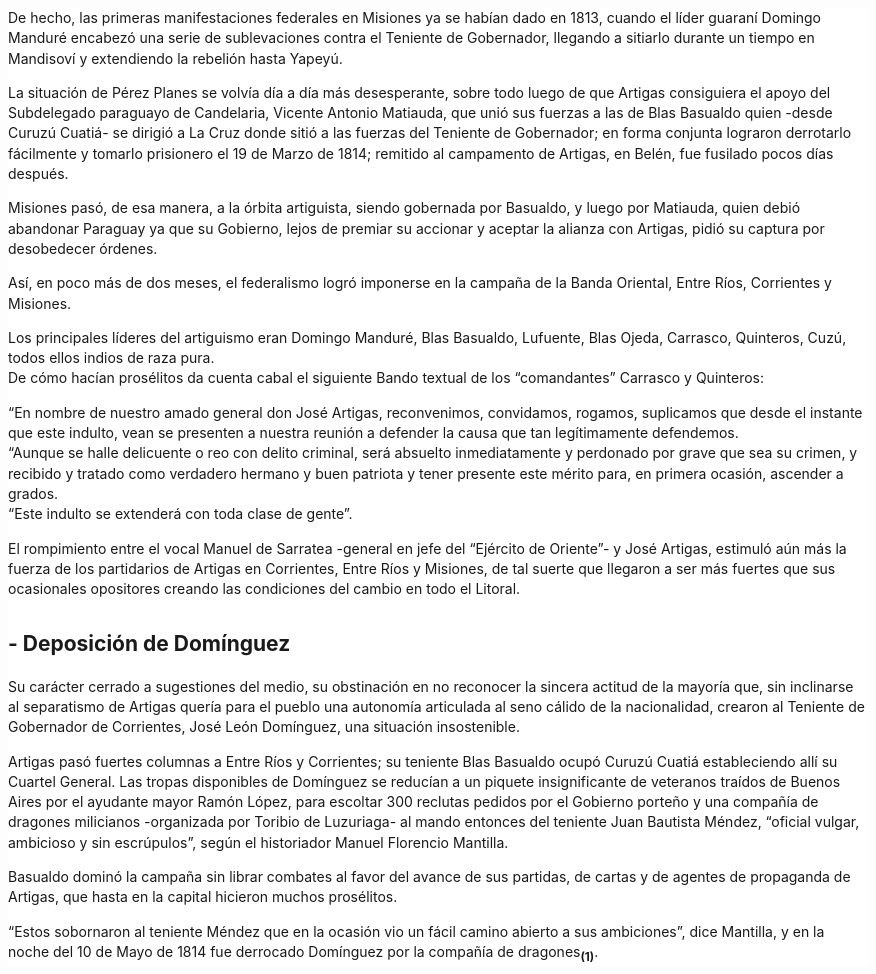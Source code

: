 De hecho, las primeras manifestaciones federales en Misiones ya se habían dado en 1813, cuando el líder guaraní Domingo Manduré encabezó una serie de sublevaciones contra el Teniente de Gobernador, llegando a sitiarlo durante un tiempo en Mandisoví y extendiendo la rebelión hasta Yapeyú.

La situación de Pérez Planes se volvía día a día más desesperante, sobre todo luego de que Artigas consiguiera el apoyo del Subdelegado paraguayo de Candelaria, Vicente Antonio Matiauda, que unió sus fuerzas a las de Blas Basualdo quien -desde Curuzú Cuatiá- se dirigió a La Cruz donde sitió a las fuerzas del Teniente de Gobernador; en forma conjunta lograron derrotarlo fácilmente y tomarlo prisionero el 19 de Marzo de 1814; remitido al campamento de Artigas, en Belén, fue fusilado pocos días después.

Misiones pasó, de esa manera, a la órbita artiguista, siendo gobernada por Basualdo, y luego por Matiauda, quien debió abandonar Paraguay ya que su Gobierno, lejos de premiar su accionar y aceptar la alianza con Artigas, pidió su captura por desobedecer órdenes.

Así, en poco más de dos meses, el federalismo logró imponerse en la campaña de la Banda Oriental, Entre Ríos, Corrientes y Misiones.

Los principales líderes del artiguismo eran Domingo Manduré, Blas Basualdo, Lufuente, Blas Ojeda, Carrasco, Quinteros, Cuzú, todos ellos indios de raza pura.  
De cómo hacían prosélitos da cuenta cabal el siguiente Bando textual de los “comandantes” Carrasco y Quinteros:

“En nombre de nuestro amado general don José Artigas, reconvenimos, convidamos, rogamos, suplicamos que desde el instante que este indulto, vean se presenten a nuestra reunión a defender la causa que tan legítimamente defendemos.  
“Aunque se halle delicuente o reo con delito criminal, será absuelto inmediatamente y perdonado por grave que sea su crimen, y recibido y tratado como verdadero hermano y buen patriota y tener presente este mérito para, en primera ocasión, ascender a grados.  
“Este indulto se extenderá con toda clase de gente”.

El rompimiento entre el vocal Manuel de Sarratea -general en jefe del “Ejército de Oriente”- y José Artigas, estimuló aún más la fuerza de los partidarios de Artigas en Corrientes, Entre Ríos y Misiones, de tal suerte que llegaron a ser más fuertes que sus ocasionales opositores creando las condiciones del cambio en todo el Litoral.

## **\- Deposición de Domínguez**

Su carácter cerrado a sugestiones del medio, su obstinación en no reconocer la sincera actitud de la mayoría que, sin inclinarse al separatismo de Artigas quería para el pueblo una autonomía articulada al seno cálido de la nacionalidad, crearon al Teniente de Gobernador de Corrientes, José León Domínguez, una situación insostenible.

Artigas pasó fuertes columnas a Entre Ríos y Corrientes; su teniente Blas Basualdo ocupó Curuzú Cuatiá estableciendo allí su Cuartel General. Las tropas disponibles de Domínguez se reducían a un piquete insignificante de veteranos traídos de Buenos Aires por el ayudante mayor Ramón López, para escoltar 300 reclutas pedidos por el Gobierno porteño y una compañía de dragones milicianos -organizada por Toribio de Luzuriaga- al mando entonces del teniente Juan Bautista Méndez, “oficial vulgar, ambicioso y sin escrúpulos”, según el historiador Manuel Florencio Mantilla.

Basualdo dominó la campaña sin librar combates al favor del avance de sus partidas, de cartas y de agentes de propaganda de Artigas, que hasta en la capital hicieron muchos prosélitos.

“Estos sobornaron al teniente Méndez que en la ocasión vio un fácil camino abierto a sus ambiciones”, dice Mantilla, y en la noche del 10 de Mayo de 1814 fue derrocado Domínguez por la compañía de dragones<sub><strong>(1)</strong></sub>.
